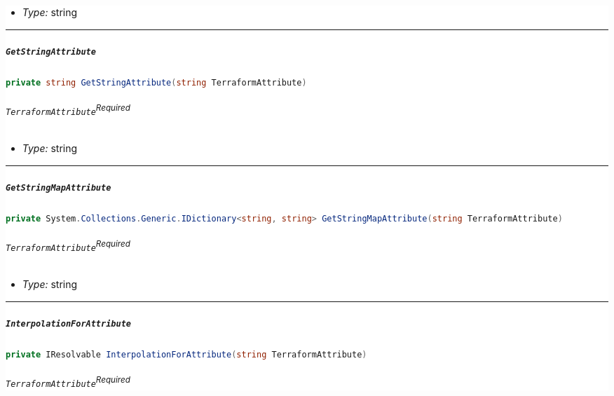 - *Type:* string

---

##### `GetStringAttribute` <a name="GetStringAttribute" id="@cdktf/provider-opentelekomcloud.dataOpentelekomcloudTaurusdbMysqlProxiesV3.DataOpentelekomcloudTaurusdbMysqlProxiesV3.getStringAttribute"></a>

```csharp
private string GetStringAttribute(string TerraformAttribute)
```

###### `TerraformAttribute`<sup>Required</sup> <a name="TerraformAttribute" id="@cdktf/provider-opentelekomcloud.dataOpentelekomcloudTaurusdbMysqlProxiesV3.DataOpentelekomcloudTaurusdbMysqlProxiesV3.getStringAttribute.parameter.terraformAttribute"></a>

- *Type:* string

---

##### `GetStringMapAttribute` <a name="GetStringMapAttribute" id="@cdktf/provider-opentelekomcloud.dataOpentelekomcloudTaurusdbMysqlProxiesV3.DataOpentelekomcloudTaurusdbMysqlProxiesV3.getStringMapAttribute"></a>

```csharp
private System.Collections.Generic.IDictionary<string, string> GetStringMapAttribute(string TerraformAttribute)
```

###### `TerraformAttribute`<sup>Required</sup> <a name="TerraformAttribute" id="@cdktf/provider-opentelekomcloud.dataOpentelekomcloudTaurusdbMysqlProxiesV3.DataOpentelekomcloudTaurusdbMysqlProxiesV3.getStringMapAttribute.parameter.terraformAttribute"></a>

- *Type:* string

---

##### `InterpolationForAttribute` <a name="InterpolationForAttribute" id="@cdktf/provider-opentelekomcloud.dataOpentelekomcloudTaurusdbMysqlProxiesV3.DataOpentelekomcloudTaurusdbMysqlProxiesV3.interpolationForAttribute"></a>

```csharp
private IResolvable InterpolationForAttribute(string TerraformAttribute)
```

###### `TerraformAttribute`<sup>Required</sup> <a name="TerraformAttribute" id="@cdktf/provider-opentelekomcloud.dataOpentelekomcloudTaurusdbMysqlProxiesV3.DataOpentelekomcloudTaurusdbMysqlProxiesV3.interpolationForAttribute.parameter.terraformAttribute"></a>
